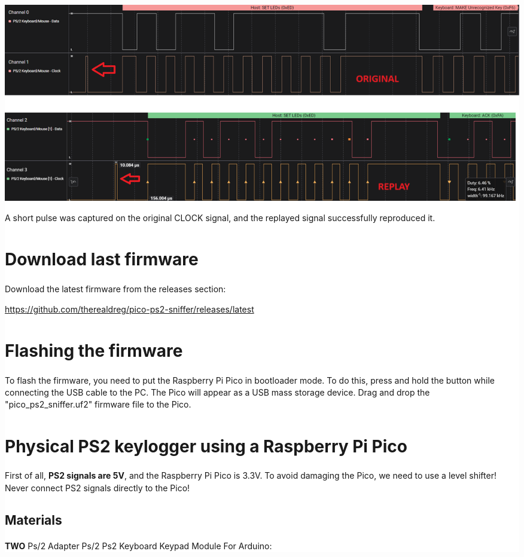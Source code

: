 ![](stuff/originalvsre.png)

 A short pulse was captured on the original CLOCK signal, and the replayed signal successfully reproduced it.

# Download last firmware

Download the latest firmware from the releases section:

https://github.com/therealdreg/pico-ps2-sniffer/releases/latest

# Flashing the firmware

To flash the firmware, you need to put the Raspberry Pi Pico in bootloader mode. To do this, press and hold the button while connecting the USB cable to the PC. The Pico will appear as a USB mass storage device. Drag and drop the "pico_ps2_sniffer.uf2" firmware file to the Pico.

# Physical PS2 keylogger using a Raspberry Pi Pico

First of all, **PS2 signals are 5V**, and the Raspberry Pi Pico is 3.3V. To avoid damaging the Pico, we need to use a level shifter! Never connect PS2 signals directly to the Pico!

## Materials

**TWO** Ps/2 Adapter Ps/2 Ps2 Keyboard Keypad Module For Arduino:
